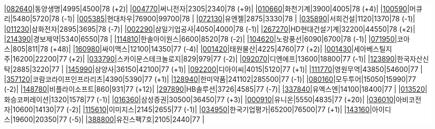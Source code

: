 |[082640](https://finance.daum.net/quotes/A082640)|동양생명|4995|4500|78 (+2)|
|[004770](https://finance.daum.net/quotes/A004770)|써니전자|2305|2340|78 (+9)|
|[010660](https://finance.daum.net/quotes/A010660)|화천기계|3900|4005|78 (+4)|
|[100590](https://finance.daum.net/quotes/A100590)|머큐리|5480|5720|78 (-1)|
|[005385](https://finance.daum.net/quotes/A005385)|현대차우|76900|99700|78 |
|[072130](https://finance.daum.net/quotes/A072130)|유엔젤|2875|3330|78 |
|[035890](https://finance.daum.net/quotes/A035890)|서희건설|1120|1370|78 (-1)|
|[011230](https://finance.daum.net/quotes/A011230)|삼화전자|2895|3695|78 (-7)|
|[002290](https://finance.daum.net/quotes/A002290)|삼일기업공사|4050|4000|78 (-1)|
|[267270](https://finance.daum.net/quotes/A267270)|HD현대건설기계|32200|44550|78 (+2)|
|[214390](https://finance.daum.net/quotes/A214390)|경보제약|5340|6550|78 |
|[114810](https://finance.daum.net/quotes/A114810)|한솔아이원스|6600|8520|78 (-2)|
|[104620](https://finance.daum.net/quotes/A104620)|노랑풍선|6090|6700|78 (-1)|
|[071950](https://finance.daum.net/quotes/A071950)|코아스|805|811|78 (+48)|
|[160980](https://finance.daum.net/quotes/A160980)|싸이맥스|12100|14350|77 (-4)|
|[001420](https://finance.daum.net/quotes/A001420)|태원물산|4225|4760|77 (+2)|
|[001430](https://finance.daum.net/quotes/A001430)|세아베스틸지주|16200|22200|77 (+2)|
|[033790](https://finance.daum.net/quotes/A033790)|스카이문스테크놀로지|829|979|77 (-2)|
|[092070](https://finance.daum.net/quotes/A092070)|디엔에프|13600|18800|77 (-1)|
|[123890](https://finance.daum.net/quotes/A123890)|한국자산신탁|2885|3220|77 |
|[145990](https://finance.daum.net/quotes/A145990)|삼양사|36150|42100|77 (+1)|
|[092200](https://finance.daum.net/quotes/A092200)|디아이씨|4015|5120|77 (+1)|
|[111770](https://finance.daum.net/quotes/A111770)|영원무역|43850|54600|77 |
|[357120](https://finance.daum.net/quotes/A357120)|코람코라이프인프라리츠|4390|5390|77 (+1)|
|[128940](https://finance.daum.net/quotes/A128940)|한미약품|241102|285500|77 (-1)|
|[080160](https://finance.daum.net/quotes/A080160)|모두투어|15050|15990|77 (-2)|
|[148780](https://finance.daum.net/quotes/A148780)|비플라이소프트|860|931|77 (+12)|
|[297890](https://finance.daum.net/quotes/A297890)|HB솔루션|3726|4585|77 (-7)|
|[337840](https://finance.daum.net/quotes/A337840)|유엑스엔|14100|18400|77 |
|[013520](https://finance.daum.net/quotes/A013520)|화승코퍼레이션|1320|1578|77 (-1)|
|[016360](https://finance.daum.net/quotes/A016360)|삼성증권|30500|36450|77 (+3)|
|[000910](https://finance.daum.net/quotes/A000910)|유니온|5550|4835|77 (+20)|
|[036010](https://finance.daum.net/quotes/A036010)|아비코전자|10600|14130|77 (-2)|
|[115610](https://finance.daum.net/quotes/A115610)|이미지스|2145|2655|77 (-1)|
|[034950](https://finance.daum.net/quotes/A034950)|한국기업평가|65200|76500|77 (+1)|
|[143160](https://finance.daum.net/quotes/A143160)|아이디스|19600|20350|77 (-5)|
|[388800](https://finance.daum.net/quotes/A388800)|유진스팩7호|2105|2440|77 |